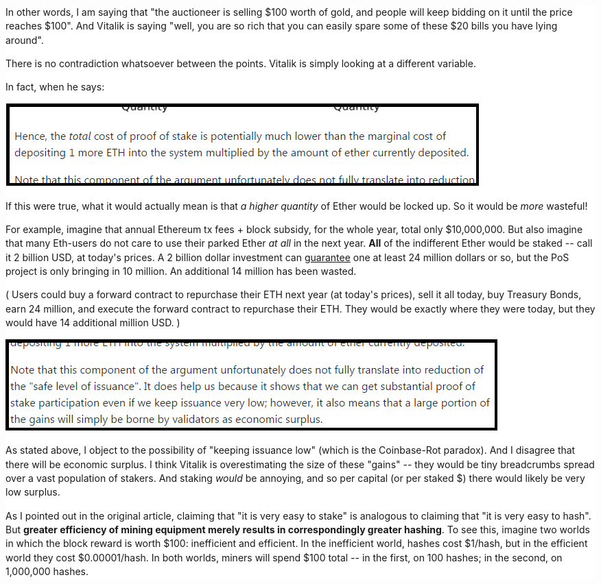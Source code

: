 In other words, I am saying that "the auctioneer is selling $100 worth of gold, and people will keep bidding on it until the price reaches $100". And Vitalik is saying "well, you are so rich that you can easily spare some of these $20 bills you have lying around".

There is no contradiction whatsoever between the points. Vitalik is simply looking at a different variable.

In fact, when he says:



![image9](/images/pos-faq/q3-b.png)


If this were true, what it would actually mean is that *a higher quantity* of Ether would be locked up. So it would be *more* wasteful!

For example, imagine that annual Ethereum tx fees + block subsidy, for the whole year, total only $10,000,000. But also imagine that many Eth-users do not care to use their parked Ether *at all* in the next year. **All** of the indifferent Ether would be staked -- call it 2 billion USD, at today's prices. A 2 billion dollar investment can [guarantee](https://www.treasury.gov/resource-center/data-chart-center/interest-rates/Pages/TextView.aspx?data=yield) one at least 24 million dollars or so, but the PoS project is only bringing in 10 million. An additional 14 million has been wasted.

( Users could buy a forward contract to repurchase their ETH next year (at today's prices), sell it all today, buy Treasury Bonds, earn 24 million, and execute the forward contract to repurchase their ETH. They would be exactly where they were today, but they would have 14 additional million USD. )




![image9](/images/pos-faq/q3-c.png)

As stated above, I object to the possibility of "keeping issuance low" (which is the Coinbase-Rot paradox). And I disagree that there will be economic surplus. I think Vitalik is overestimating the size of these "gains" -- they would be tiny breadcrumbs spread over a vast population of stakers. And staking *would* be annoying, and so per capital (or per staked $) there would likely be very low surplus.

As I pointed out in the original article, claiming that "it is very easy to stake" is analogous to claiming that "it is very easy to hash". But **greater efficiency of mining equipment merely results in correspondingly greater hashing**. To see this, imagine two worlds in which the block reward is worth $100: inefficient and efficient. In the inefficient world, hashes cost $1/hash, but in the efficient world they cost $0.00001/hash. In both worlds, miners will spend $100 total -- in the first, on 100 hashes; in the second, on 1,000,000 hashes.
